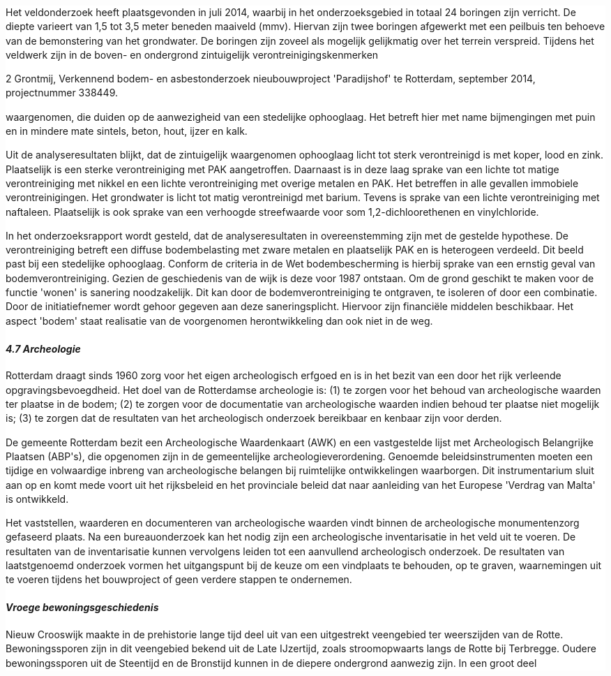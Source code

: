 Het veldonderzoek heeft plaatsgevonden in juli 2014, waarbij in het onderzoeksgebied in totaal 24 boringen zijn verricht. De diepte varieert van 1,5 tot 3,5 meter beneden maaiveld (mmv). Hiervan zijn twee boringen afgewerkt met een peilbuis ten behoeve van de bemonstering van het grondwater. De boringen zijn zoveel als mogelijk gelijkmatig over het terrein verspreid. Tijdens het veldwerk zijn in de boven- en ondergrond zintuigelijk verontreinigingskenmerken

<span id="page-29-0"></span>2 Grontmij, Verkennend bodem- en asbestonderzoek nieubouwproject 'Paradijshof' te Rotterdam, september 2014, projectnummer 338449.

waargenomen, die duiden op de aanwezigheid van een stedelijke ophooglaag. Het betreft hier met name bijmengingen met puin en in mindere mate sintels, beton, hout, ijzer en kalk.

Uit de analyseresultaten blijkt, dat de zintuigelijk waargenomen ophooglaag licht tot sterk verontreinigd is met koper, lood en zink. Plaatselijk is een sterke verontreiniging met PAK aangetroffen. Daarnaast is in deze laag sprake van een lichte tot matige verontreiniging met nikkel en een lichte verontreiniging met overige metalen en PAK. Het betreffen in alle gevallen immobiele verontreinigingen. Het grondwater is licht tot matig verontreinigd met barium. Tevens is sprake van een lichte verontreiniging met naftaleen. Plaatselijk is ook sprake van een verhoogde streefwaarde voor som 1,2-dichloorethenen en vinylchloride.

In het onderzoeksrapport wordt gesteld, dat de analyseresultaten in overeenstemming zijn met de gestelde hypothese. De verontreiniging betreft een diffuse bodembelasting met zware metalen en plaatselijk PAK en is heterogeen verdeeld. Dit beeld past bij een stedelijke ophooglaag. Conform de criteria in de Wet bodembescherming is hierbij sprake van een ernstig geval van bodemverontreiniging. Gezien de geschiedenis van de wijk is deze voor 1987 ontstaan. Om de grond geschikt te maken voor de functie 'wonen' is sanering noodzakelijk. Dit kan door de bodemverontreiniging te ontgraven, te isoleren of door een combinatie. Door de initiatiefnemer wordt gehoor gegeven aan deze saneringsplicht. Hiervoor zijn financiële middelen beschikbaar. Het aspect 'bodem' staat realisatie van de voorgenomen herontwikkeling dan ook niet in de weg.

#### *4.7 Archeologie*

Rotterdam draagt sinds 1960 zorg voor het eigen archeologisch erfgoed en is in het bezit van een door het rijk verleende opgravingsbevoegdheid. Het doel van de Rotterdamse archeologie is: (1) te zorgen voor het behoud van archeologische waarden ter plaatse in de bodem; (2) te zorgen voor de documentatie van archeologische waarden indien behoud ter plaatse niet mogelijk is; (3) te zorgen dat de resultaten van het archeologisch onderzoek bereikbaar en kenbaar zijn voor derden.

De gemeente Rotterdam bezit een Archeologische Waardenkaart (AWK) en een vastgestelde lijst met Archeologisch Belangrijke Plaatsen (ABP's), die opgenomen zijn in de gemeentelijke archeologieverordening. Genoemde beleidsinstrumenten moeten een tijdige en volwaardige inbreng van archeologische belangen bij ruimtelijke ontwikkelingen waarborgen. Dit instrumentarium sluit aan op en komt mede voort uit het rijksbeleid en het provinciale beleid dat naar aanleiding van het Europese 'Verdrag van Malta' is ontwikkeld.

Het vaststellen, waarderen en documenteren van archeologische waarden vindt binnen de archeologische monumentenzorg gefaseerd plaats. Na een bureauonderzoek kan het nodig zijn een archeologische inventarisatie in het veld uit te voeren. De resultaten van de inventarisatie kunnen vervolgens leiden tot een aanvullend archeologisch onderzoek. De resultaten van laatstgenoemd onderzoek vormen het uitgangspunt bij de keuze om een vindplaats te behouden, op te graven, waarnemingen uit te voeren tijdens het bouwproject of geen verdere stappen te ondernemen.

#### *Vroege bewoningsgeschiedenis*

Nieuw Crooswijk maakte in de prehistorie lange tijd deel uit van een uitgestrekt veengebied ter weerszijden van de Rotte. Bewoningssporen zijn in dit veengebied bekend uit de Late IJzertijd, zoals stroomopwaarts langs de Rotte bij Terbregge. Oudere bewoningssporen uit de Steentijd en de Bronstijd kunnen in de diepere ondergrond aanwezig zijn. In een groot deel
